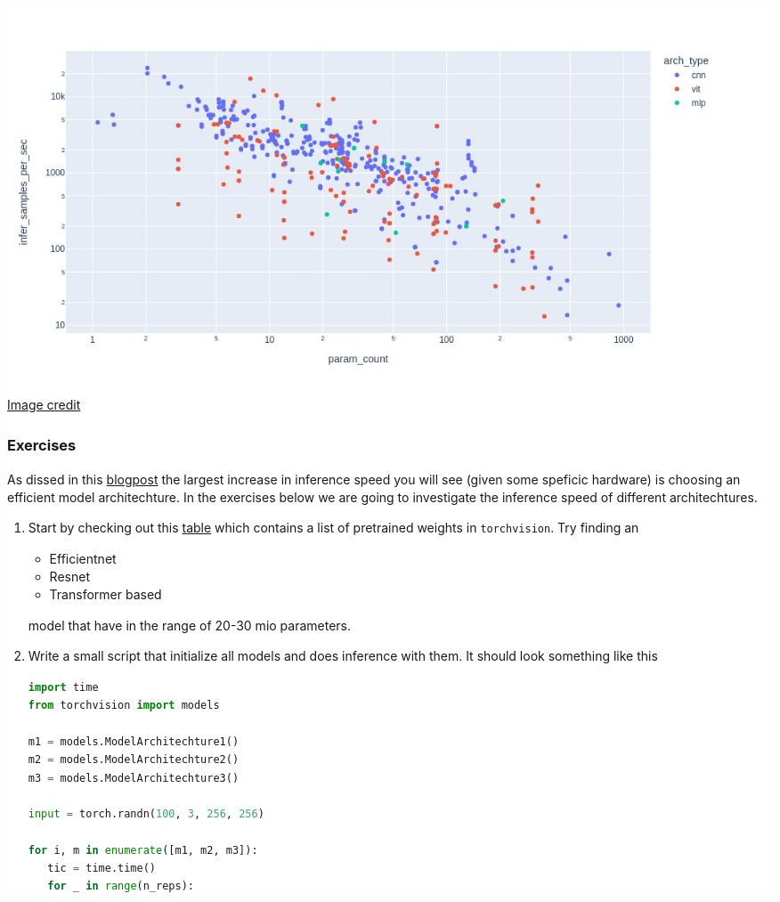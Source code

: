    <img src="../figures/infer_param_count.jpg" width="800">
   <br>
   <a href="https://twitter.com/wightmanr/status/1453060491970953217"> Image credit </a>
</p>

### Exercises

As dissed in this
[blogpost](https://devblog.pytorchlightning.ai/training-an-edge-optimized-speech-recognition-model-with-pytorch-lightning-a0a6a0c2a413)
the largest increase in inference speed you will see (given some speficic hardware) is choosing an efficient model
architechture. In the exercises below we are going to investigate the inference speed of different architechtures.

1. Start by checking out this
   [table](https://pytorch.org/vision/stable/models.html#table-of-all-available-classification-weights)
   which contains a list of pretrained weights in `torchvision`. Try finding an

   * Efficientnet
   * Resnet
   * Transformer based

   model that have in the range of 20-30 mio parameters.

2. Write a small script that initialize all models and does inference with them. It should look something like this

   ```python
   import time
   from torchvision import models

   m1 = models.ModelArchitechture1()
   m2 = models.ModelArchitechture2()
   m3 = models.ModelArchitechture3()

   input = torch.randn(100, 3, 256, 256)

   for i, m in enumerate([m1, m2, m3]):
      tic = time.time()
      for _ in range(n_reps):
   ```